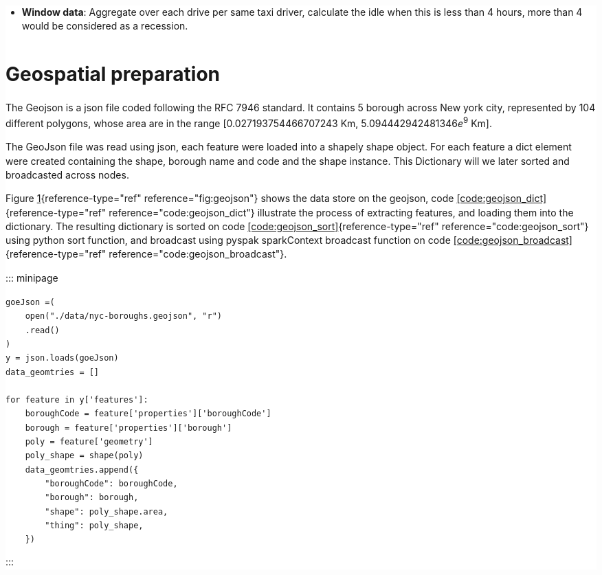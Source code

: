 -   **Window data**: Aggregate over each drive per same taxi driver,
    calculate the idle when this is less than 4 hours, more than 4 would
    be considered as a recession.

# Geospatial preparation

The Geojson is a json file coded following the RFC 7946 standard. It
contains 5 borough across New york city, represented by 104 different
polygons, whose area are in the range \[0.027193754466707243 Km,
5.094442942481346$e^9$ Km\].

The GeoJson file was read using json, each feature were loaded into a
shapely shape object. For each feature a dict element were created
containing the shape, borough name and code and the shape instance. This
Dictionary will we later sorted and broadcasted across nodes.

Figure [1](#fig:geojson){reference-type="ref" reference="fig:geojson"}
shows the data store on the geojson, code
[\[code:geojson_dict\]](#code:geojson_dict){reference-type="ref"
reference="code:geojson_dict"} illustrate the process of extracting
features, and loading them into the dictionary. The resulting dictionary
is sorted on code
[\[code:geojson_sort\]](#code:geojson_sort){reference-type="ref"
reference="code:geojson_sort"} using python sort function, and broadcast
using pyspak sparkContext broadcast function on code
[\[code:geojson_broadcast\]](#code:geojson_broadcast){reference-type="ref"
reference="code:geojson_broadcast"}.

<figure id="fig:geojson">

<figcaption> </figcaption>
</figure>

::: minipage
``` {#code:geojson_dict .numberLines .python language="python" caption="data geometrics creation" label="code:geojson_dict" numbers="left"}
goeJson =(
    open("./data/nyc-boroughs.geojson", "r")
    .read()
)
y = json.loads(goeJson)
data_geomtries = []

for feature in y['features']:
    boroughCode = feature['properties']['boroughCode']
    borough = feature['properties']['borough']
    poly = feature['geometry']
    poly_shape = shape(poly)
    data_geomtries.append({
        "boroughCode": boroughCode,
        "borough": borough,
        "shape": poly_shape.area,
        "thing": poly_shape,
    })
```
:::
